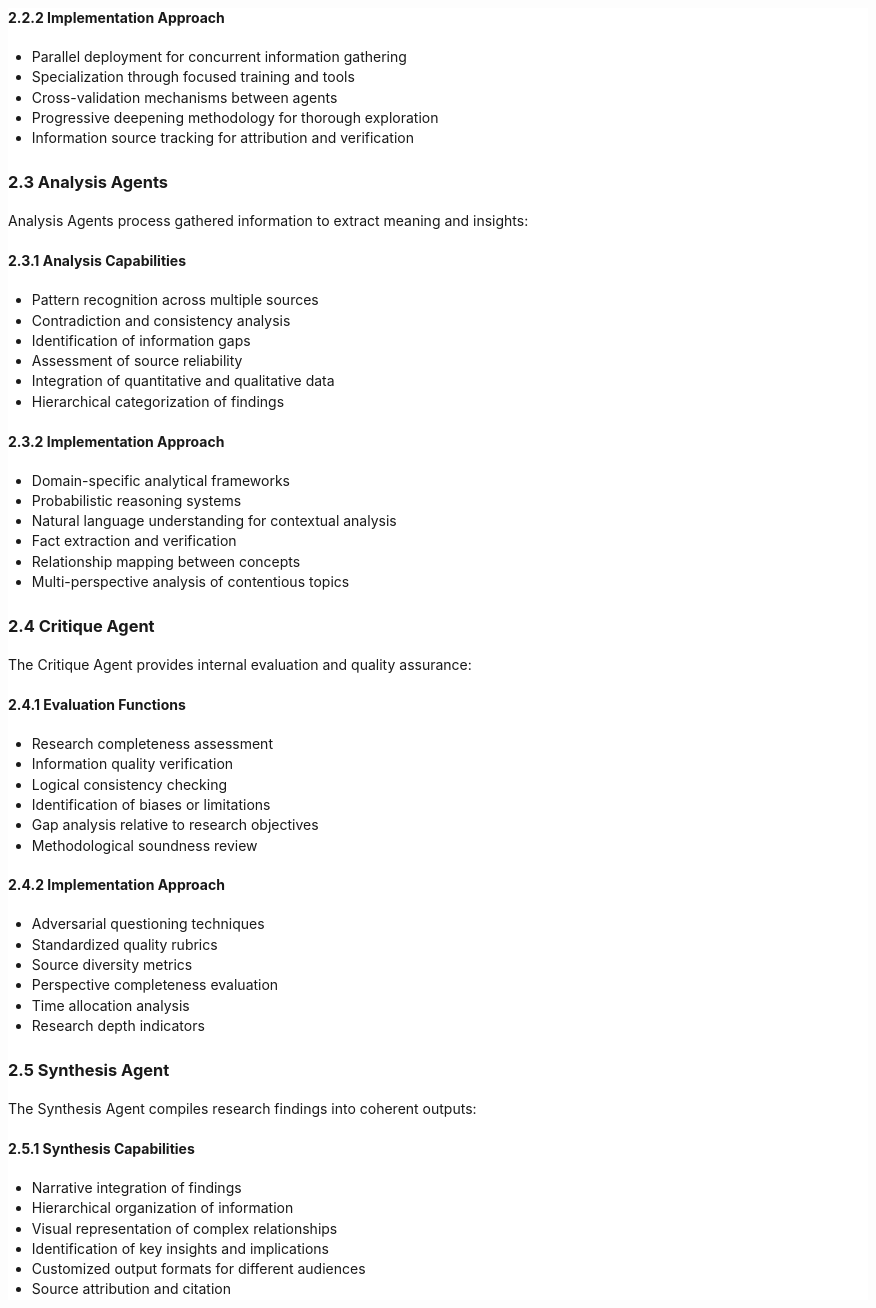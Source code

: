 #### 2.2.2 Implementation Approach
- Parallel deployment for concurrent information gathering
- Specialization through focused training and tools
- Cross-validation mechanisms between agents
- Progressive deepening methodology for thorough exploration
- Information source tracking for attribution and verification

### 2.3 Analysis Agents

Analysis Agents process gathered information to extract meaning and insights:

#### 2.3.1 Analysis Capabilities
- Pattern recognition across multiple sources
- Contradiction and consistency analysis
- Identification of information gaps
- Assessment of source reliability
- Integration of quantitative and qualitative data
- Hierarchical categorization of findings

#### 2.3.2 Implementation Approach
- Domain-specific analytical frameworks
- Probabilistic reasoning systems
- Natural language understanding for contextual analysis
- Fact extraction and verification
- Relationship mapping between concepts
- Multi-perspective analysis of contentious topics

### 2.4 Critique Agent

The Critique Agent provides internal evaluation and quality assurance:

#### 2.4.1 Evaluation Functions
- Research completeness assessment
- Information quality verification
- Logical consistency checking
- Identification of biases or limitations
- Gap analysis relative to research objectives
- Methodological soundness review

#### 2.4.2 Implementation Approach
- Adversarial questioning techniques
- Standardized quality rubrics
- Source diversity metrics
- Perspective completeness evaluation
- Time allocation analysis
- Research depth indicators

### 2.5 Synthesis Agent

The Synthesis Agent compiles research findings into coherent outputs:

#### 2.5.1 Synthesis Capabilities
- Narrative integration of findings
- Hierarchical organization of information
- Visual representation of complex relationships
- Identification of key insights and implications
- Customized output formats for different audiences
- Source attribution and citation

